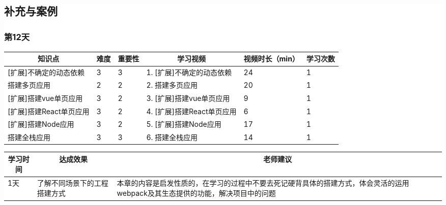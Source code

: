 
## 补充与案例

### 第12天

| 知识点                  | 难度 | 重要性 | 学习视频                   | 视频时长（min） | 学习次数 |
| ----------------------- | ---- | ------ | -------------------------- | --------------- | -------- |
| [扩展]不确定的动态依赖  | 3    | 3      | 1. [扩展]不确定的动态依赖  | 24              | 1        |
| 搭建多页应用            | 2    | 2      | 2. 搭建多页应用            | 20              | 1        |
| [扩展]搭建vue单页应用   | 3    | 2      | 3. [扩展]搭建vue单页应用   | 9               | 1        |
| [扩展]搭建React单页应用 | 3    | 2      | 4. [扩展]搭建React单页应用 | 6               | 1        |
| [扩展]搭建Node应用      | 3    | 2      | 5. [扩展]搭建Node应用      | 17              | 1        |
| 搭建全栈应用            | 3    | 3      | 6. 搭建全栈应用            | 14              | 1        |

| 学习时间 | 达成效果                     | 老师建议                                                                                                                      |
| -------- | ---------------------------- | ----------------------------------------------------------------------------------------------------------------------------- |
| 1天      | 了解不同场景下的工程搭建方式 | 本章的内容是启发性质的，在学习的过程中不要去死记硬背具体的搭建方式，体会灵活的运用webpack及其生态提供的功能，解决项目中的问题 |

